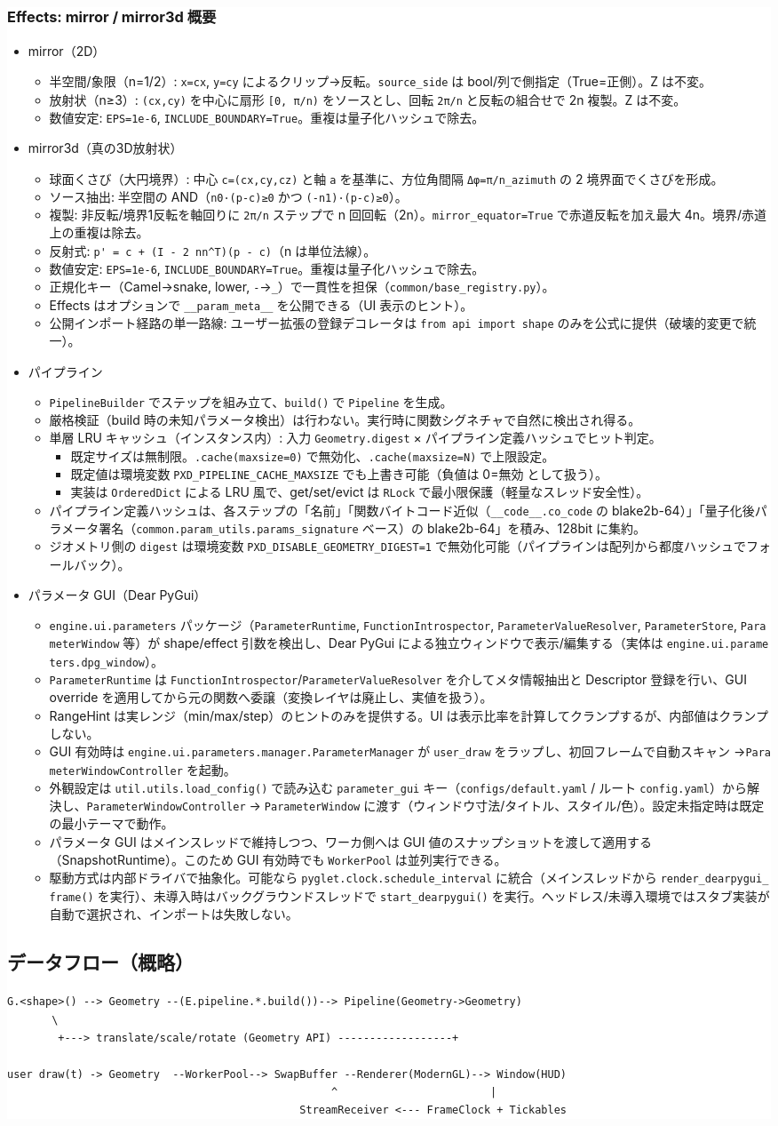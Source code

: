 ### Effects: mirror / mirror3d 概要

- mirror（2D）
  - 半空間/象限（n=1/2）: `x=cx`, `y=cy` によるクリップ→反転。`source_side` は bool/列で側指定（True=正側）。Z は不変。
  - 放射状（n≥3）: `(cx,cy)` を中心に扇形 `[0, π/n)` をソースとし、回転 `2π/n` と反転の組合せで 2n 複製。Z は不変。
  - 数値安定: `EPS=1e-6`, `INCLUDE_BOUNDARY=True`。重複は量子化ハッシュで除去。

- mirror3d（真の3D放射状）
  - 球面くさび（大円境界）: 中心 `c=(cx,cy,cz)` と軸 `a` を基準に、方位角間隔 `Δφ=π/n_azimuth` の 2 境界面でくさびを形成。
  - ソース抽出: 半空間の AND（`n0·(p-c)≥0` かつ `(-n1)·(p-c)≥0`）。
  - 複製: 非反転/境界1反転を軸回りに `2π/n` ステップで n 回回転（2n）。`mirror_equator=True` で赤道反転を加え最大 4n。境界/赤道上の重複は除去。
  - 反射式: `p' = c + (I - 2 nn^T)(p - c)`（n は単位法線）。
  - 数値安定: `EPS=1e-6`, `INCLUDE_BOUNDARY=True`。重複は量子化ハッシュで除去。
  - 正規化キー（Camel→snake, lower, `-`→`_`）で一貫性を担保（`common/base_registry.py`）。
  - Effects はオプションで `__param_meta__` を公開できる（UI 表示のヒント）。
  - 公開インポート経路の単一路線: ユーザー拡張の登録デコレータは `from api import shape` のみを公式に提供（破壊的変更で統一）。
- パイプライン
  - `PipelineBuilder` でステップを組み立て、`build()` で `Pipeline` を生成。
  - 厳格検証（build 時の未知パラメータ検出）は行わない。実行時に関数シグネチャで自然に検出され得る。
  - 単層 LRU キャッシュ（インスタンス内）: 入力 `Geometry.digest` × パイプライン定義ハッシュでヒット判定。
    - 既定サイズは無制限。`.cache(maxsize=0)` で無効化、`.cache(maxsize=N)` で上限設定。
    - 既定値は環境変数 `PXD_PIPELINE_CACHE_MAXSIZE` でも上書き可能（負値は 0=無効 として扱う）。
    - 実装は `OrderedDict` による LRU 風で、get/set/evict は `RLock` で最小限保護（軽量なスレッド安全性）。
  - パイプライン定義ハッシュは、各ステップの「名前」「関数バイトコード近似（`__code__.co_code` の blake2b-64）」「量子化後パラメータ署名（`common.param_utils.params_signature` ベース）の blake2b-64」を積み、128bit に集約。
  - ジオメトリ側の `digest` は環境変数 `PXD_DISABLE_GEOMETRY_DIGEST=1` で無効化可能（パイプラインは配列から都度ハッシュでフォールバック）。
- パラメータ GUI（Dear PyGui）
  - `engine.ui.parameters` パッケージ（`ParameterRuntime`, `FunctionIntrospector`, `ParameterValueResolver`, `ParameterStore`, `ParameterWindow` 等）が shape/effect 引数を検出し、Dear PyGui による独立ウィンドウで表示/編集する（実体は `engine.ui.parameters.dpg_window`）。
  - `ParameterRuntime` は `FunctionIntrospector`/`ParameterValueResolver` を介してメタ情報抽出と Descriptor 登録を行い、GUI override を適用してから元の関数へ委譲（変換レイヤは廃止し、実値を扱う）。
  - RangeHint は実レンジ（min/max/step）のヒントのみを提供する。UI は表示比率を計算してクランプするが、内部値はクランプしない。
  - GUI 有効時は `engine.ui.parameters.manager.ParameterManager` が `user_draw` をラップし、初回フレームで自動スキャン →`ParameterWindowController` を起動。
  - 外観設定は `util.utils.load_config()` で読み込む `parameter_gui` キー（`configs/default.yaml` / ルート `config.yaml`）から解決し、`ParameterWindowController` → `ParameterWindow` に渡す（ウィンドウ寸法/タイトル、スタイル/色）。設定未指定時は既定の最小テーマで動作。
  - パラメータ GUI はメインスレッドで維持しつつ、ワーカ側へは GUI 値のスナップショットを渡して適用する（SnapshotRuntime）。このため GUI 有効時でも `WorkerPool` は並列実行できる。
  - 駆動方式は内部ドライバで抽象化。可能なら `pyglet.clock.schedule_interval` に統合（メインスレッドから `render_dearpygui_frame()` を実行）、未導入時はバックグラウンドスレッドで `start_dearpygui()` を実行。ヘッドレス/未導入環境ではスタブ実装が自動で選択され、インポートは失敗しない。

## データフロー（概略）

```
G.<shape>() --> Geometry --(E.pipeline.*.build())--> Pipeline(Geometry->Geometry)
       \
        +---> translate/scale/rotate (Geometry API) ------------------+

user draw(t) -> Geometry  --WorkerPool--> SwapBuffer --Renderer(ModernGL)--> Window(HUD)
                                                   ^                        |
                                              StreamReceiver <--- FrameClock + Tickables
```
